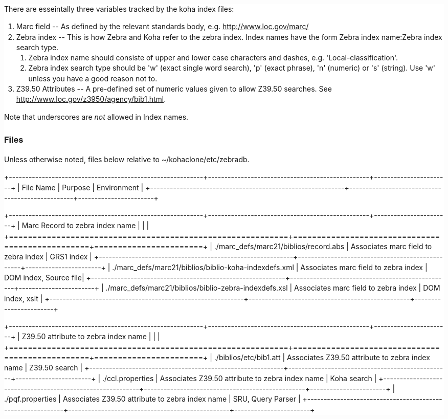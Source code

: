 There are esseintally three variables tracked by the koha index files:

1) Marc field -- As defined by the relevant standards body,
   e.g. <http://www.loc.gov/marc/>
2) Zebra index -- This is how Zebra and Koha refer to the zebra
   index. Index names have the form Zebra index name:Zebra index search type.
    1. Zebra index name should consiste of upper and lower case characters and dashes,
       e.g. 'Local-classification'.
    2. Zebra index search type should be 'w' (exact single word search), 'p' (exact
       phrase), 'n' (numeric) or 's' (string). Use 'w' unless you have a
       good reason not to.
3) Z39.50 Attributes -- A pre-defined set of numeric values given to
   allow Z39.50 searches. See <http://www.loc.gov/z3950/agency/bib1.html>.

Note that underscores are *not* allowed in Index names.

### Files

Unless otherwise noted, files below relative to ~/kohaclone/etc/zebradb.

+-----------------------------------------------------------+-------------------------------------------------+-----------------------+
| File Name                                                 | Purpose                                         | Environment           |
+-----------------------------------------------------------+-------------------------------------------------+-----------------------+

+-----------------------------------------------------------+-------------------------------------------------+-----------------------+
| Marc Record to zebra index name                           |                                                 |                       | 
+===========================================================+=================================================+=======================+
| ./marc_defs/marc21/biblios/record.abs                     | Associates marc field to zebra index            | GRS1 index            |
+-----------------------------------------------------------+-------------------------------------------------+-----------------------+
| ./marc_defs/marc21/biblios/biblio-koha-indexdefs.xml      | Associates marc field to zebra index            | DOM index, Source file|
+-----------------------------------------------------------+-------------------------------------------------+-----------------------+
| ./marc_defs/marc21/biblios/biblio-zebra-indexdefs.xsl     | Associates marc field to zebra index            | DOM index, xslt       |
+-----------------------------------------------------------+-------------------------------------------------+-----------------------+

+-----------------------------------------------------------+-------------------------------------------------+-----------------------+
| Z39.50 attribute to zebra index name                      |                                                 |                       |
+===========================================================+=================================================+=======================+
| ./biblios/etc/bib1.att                                    | Associates Z39.50 attribute to zebra index name | Z39.50 search         |
+-----------------------------------------------------------+-------------------------------------------------+-----------------------+
| ./ccl.properties                                          | Associates Z39.50 attribute to zebra index name | Koha search           |
+-----------------------------------------------------------+-------------------------------------------------+-----------------------+
| ./pqf.properties                                          | Associates Z39.50 attribute to zebra index name | SRU, Query Parser     |
+-----------------------------------------------------------+-------------------------------------------------+-----------------------+
